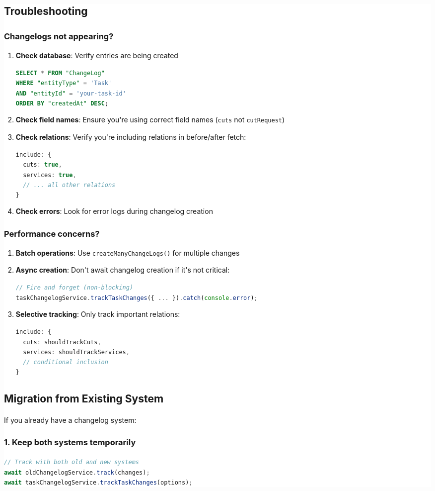 ## Troubleshooting

### Changelogs not appearing?

1. **Check database**: Verify entries are being created
   ```sql
   SELECT * FROM "ChangeLog"
   WHERE "entityType" = 'Task'
   AND "entityId" = 'your-task-id'
   ORDER BY "createdAt" DESC;
   ```

2. **Check field names**: Ensure you're using correct field names (`cuts` not `cutRequest`)

3. **Check relations**: Verify you're including relations in before/after fetch:
   ```typescript
   include: {
     cuts: true,
     services: true,
     // ... all other relations
   }
   ```

4. **Check errors**: Look for error logs during changelog creation

### Performance concerns?

1. **Batch operations**: Use `createManyChangeLogs()` for multiple changes
2. **Async creation**: Don't await changelog creation if it's not critical:
   ```typescript
   // Fire and forget (non-blocking)
   taskChangelogService.trackTaskChanges({ ... }).catch(console.error);
   ```

3. **Selective tracking**: Only track important relations:
   ```typescript
   include: {
     cuts: shouldTrackCuts,
     services: shouldTrackServices,
     // conditional inclusion
   }
   ```

## Migration from Existing System

If you already have a changelog system:

### 1. Keep both systems temporarily

```typescript
// Track with both old and new systems
await oldChangelogService.track(changes);
await taskChangelogService.trackTaskChanges(options);
```

